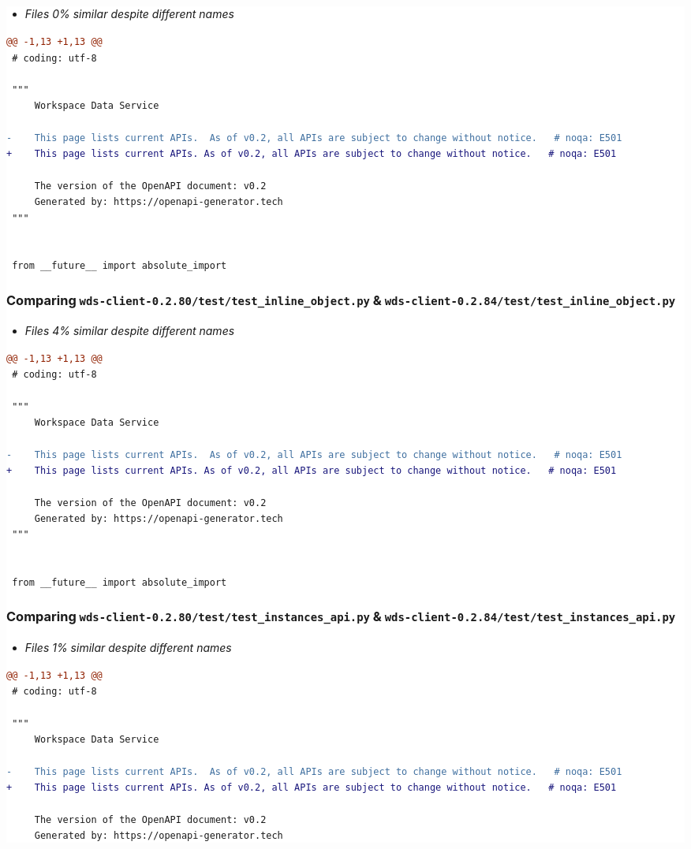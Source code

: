  * *Files 0% similar despite different names*

```diff
@@ -1,13 +1,13 @@
 # coding: utf-8
 
 """
     Workspace Data Service
 
-    This page lists current APIs.  As of v0.2, all APIs are subject to change without notice.   # noqa: E501
+    This page lists current APIs. As of v0.2, all APIs are subject to change without notice.   # noqa: E501
 
     The version of the OpenAPI document: v0.2
     Generated by: https://openapi-generator.tech
 """
 
 
 from __future__ import absolute_import
```

### Comparing `wds-client-0.2.80/test/test_inline_object.py` & `wds-client-0.2.84/test/test_inline_object.py`

 * *Files 4% similar despite different names*

```diff
@@ -1,13 +1,13 @@
 # coding: utf-8
 
 """
     Workspace Data Service
 
-    This page lists current APIs.  As of v0.2, all APIs are subject to change without notice.   # noqa: E501
+    This page lists current APIs. As of v0.2, all APIs are subject to change without notice.   # noqa: E501
 
     The version of the OpenAPI document: v0.2
     Generated by: https://openapi-generator.tech
 """
 
 
 from __future__ import absolute_import
```

### Comparing `wds-client-0.2.80/test/test_instances_api.py` & `wds-client-0.2.84/test/test_instances_api.py`

 * *Files 1% similar despite different names*

```diff
@@ -1,13 +1,13 @@
 # coding: utf-8
 
 """
     Workspace Data Service
 
-    This page lists current APIs.  As of v0.2, all APIs are subject to change without notice.   # noqa: E501
+    This page lists current APIs. As of v0.2, all APIs are subject to change without notice.   # noqa: E501
 
     The version of the OpenAPI document: v0.2
     Generated by: https://openapi-generator.tech
```